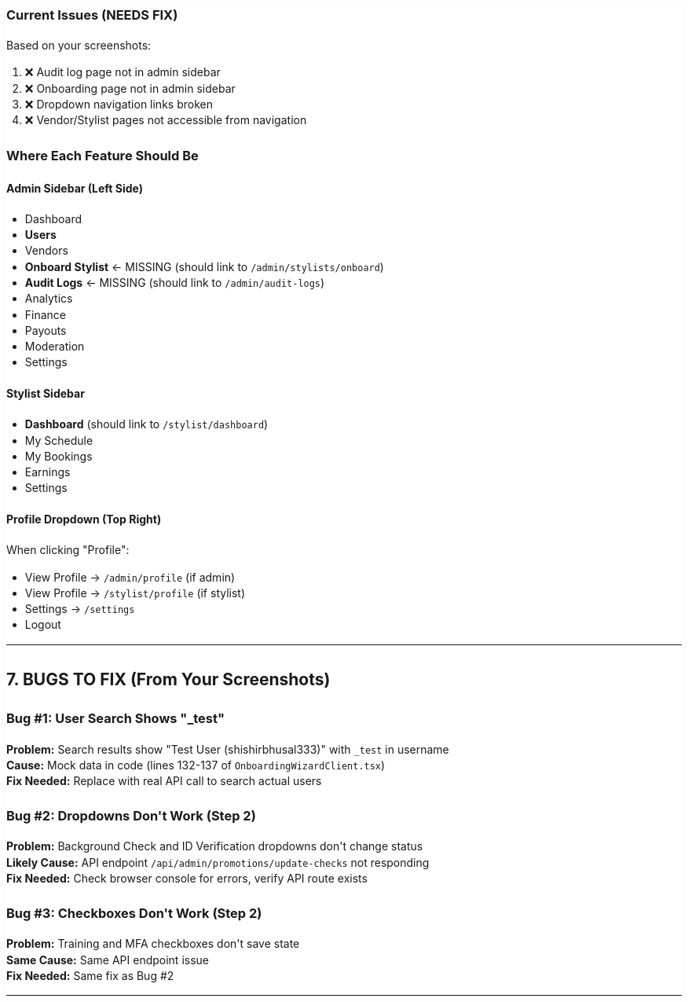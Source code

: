 ### Current Issues (NEEDS FIX)
Based on your screenshots:
1. ❌ Audit log page not in admin sidebar
2. ❌ Onboarding page not in admin sidebar
3. ❌ Dropdown navigation links broken
4. ❌ Vendor/Stylist pages not accessible from navigation

### Where Each Feature Should Be

#### **Admin Sidebar** (Left Side)
- Dashboard
- **Users**
- Vendors
- **Onboard Stylist** ← MISSING (should link to `/admin/stylists/onboard`)
- **Audit Logs** ← MISSING (should link to `/admin/audit-logs`)
- Analytics
- Finance
- Payouts
- Moderation
- Settings

#### **Stylist Sidebar**
- **Dashboard** (should link to `/stylist/dashboard`)
- My Schedule
- My Bookings
- Earnings
- Settings

#### **Profile Dropdown** (Top Right)
When clicking "Profile":
- View Profile → `/admin/profile` (if admin)
- View Profile → `/stylist/profile` (if stylist)
- Settings → `/settings`
- Logout

---

## 7. BUGS TO FIX (From Your Screenshots)

### Bug #1: User Search Shows "_test"
**Problem:** Search results show "Test User (shishirbhusal333)" with `_test` in username  
**Cause:** Mock data in code (lines 132-137 of `OnboardingWizardClient.tsx`)  
**Fix Needed:** Replace with real API call to search actual users

### Bug #2: Dropdowns Don't Work (Step 2)
**Problem:** Background Check and ID Verification dropdowns don't change status  
**Likely Cause:** API endpoint `/api/admin/promotions/update-checks` not responding  
**Fix Needed:** Check browser console for errors, verify API route exists

### Bug #3: Checkboxes Don't Work (Step 2)
**Problem:** Training and MFA checkboxes don't save state  
**Same Cause:** Same API endpoint issue  
**Fix Needed:** Same fix as Bug #2

---
